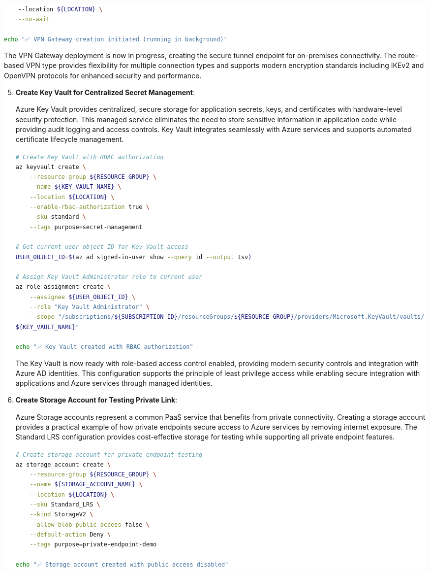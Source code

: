    ```bash
       --location ${LOCATION} \
       --no-wait

   echo "✅ VPN Gateway creation initiated (running in background)"
   ```

   The VPN Gateway deployment is now in progress, creating the secure tunnel endpoint for on-premises connectivity. The route-based VPN type provides flexibility for multiple connection types and supports modern encryption standards including IKEv2 and OpenVPN protocols for enhanced security and performance.

5. **Create Key Vault for Centralized Secret Management**:

   Azure Key Vault provides centralized, secure storage for application secrets, keys, and certificates with hardware-level security protection. This managed service eliminates the need to store sensitive information in application code while providing audit logging and access controls. Key Vault integrates seamlessly with Azure services and supports automated certificate lifecycle management.

   ```bash
   # Create Key Vault with RBAC authorization
   az keyvault create \
       --resource-group ${RESOURCE_GROUP} \
       --name ${KEY_VAULT_NAME} \
       --location ${LOCATION} \
       --enable-rbac-authorization true \
       --sku standard \
       --tags purpose=secret-management

   # Get current user object ID for Key Vault access
   USER_OBJECT_ID=$(az ad signed-in-user show --query id --output tsv)

   # Assign Key Vault Administrator role to current user
   az role assignment create \
       --assignee ${USER_OBJECT_ID} \
       --role "Key Vault Administrator" \
       --scope "/subscriptions/${SUBSCRIPTION_ID}/resourceGroups/${RESOURCE_GROUP}/providers/Microsoft.KeyVault/vaults/${KEY_VAULT_NAME}"

   echo "✅ Key Vault created with RBAC authorization"
   ```

   The Key Vault is now ready with role-based access control enabled, providing modern security controls and integration with Azure AD identities. This configuration supports the principle of least privilege access while enabling secure integration with applications and Azure services through managed identities.

6. **Create Storage Account for Testing Private Link**:

   Azure Storage accounts represent a common PaaS service that benefits from private connectivity. Creating a storage account provides a practical example of how private endpoints secure access to Azure services by removing internet exposure. The Standard LRS configuration provides cost-effective storage for testing while supporting all private endpoint features.

   ```bash
   # Create storage account for private endpoint testing
   az storage account create \
       --resource-group ${RESOURCE_GROUP} \
       --name ${STORAGE_ACCOUNT_NAME} \
       --location ${LOCATION} \
       --sku Standard_LRS \
       --kind StorageV2 \
       --allow-blob-public-access false \
       --default-action Deny \
       --tags purpose=private-endpoint-demo

   echo "✅ Storage account created with public access disabled"
   ```
